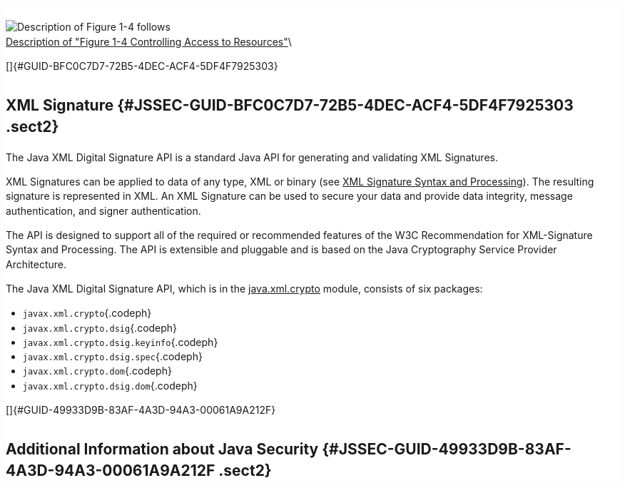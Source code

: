 \
![Description of Figure 1-4
follows](img/controlling-access-resources.jpg "Description of Figure 1-4 follows")\
[Description of \"Figure 1-4 Controlling Access to
Resources\"](img_text/controlling-access-resources.htm)\

</div>


</div>
</div>
</div>
<div class="sect2">
[]{#GUID-BFC0C7D7-72B5-4DEC-ACF4-5DF4F7925303}

XML Signature {#JSSEC-GUID-BFC0C7D7-72B5-4DEC-ACF4-5DF4F7925303 .sect2}
-------------

<div>
The Java XML Digital Signature API is a standard Java API for generating
and validating XML Signatures.

XML Signatures can be applied to data of any type, XML or binary (see
[XML Signature Syntax and
Processing](http://www.w3.org/TR/xmldsig-core/)). The resulting
signature is represented in XML. An XML Signature can be used to secure
your data and provide data integrity, message authentication, and signer
authentication.

The API is designed to support all of the required or recommended
features of the W3C Recommendation for XML-Signature Syntax and
Processing. The API is extensible and pluggable and is based on the Java
Cryptography Service Provider Architecture.

The Java XML Digital Signature API, which is in the
[<span class="apiname">java.xml.crypto</span>](https://docs.oracle.com/javase/10/docs/api/java.xml.crypto-summary.html)
module, consists of six packages:

-   `javax.xml.crypto`{.codeph}
-   `javax.xml.crypto.dsig`{.codeph}
-   `javax.xml.crypto.dsig.keyinfo`{.codeph}
-   `javax.xml.crypto.dsig.spec`{.codeph}
-   `javax.xml.crypto.dom`{.codeph}
-   `javax.xml.crypto.dsig.dom`{.codeph}

</div>
</div>
<div class="sect2">
[]{#GUID-49933D9B-83AF-4A3D-94A3-00061A9A212F}

Additional Information about Java Security {#JSSEC-GUID-49933D9B-83AF-4A3D-94A3-00061A9A212F .sect2}
------------------------------------------
